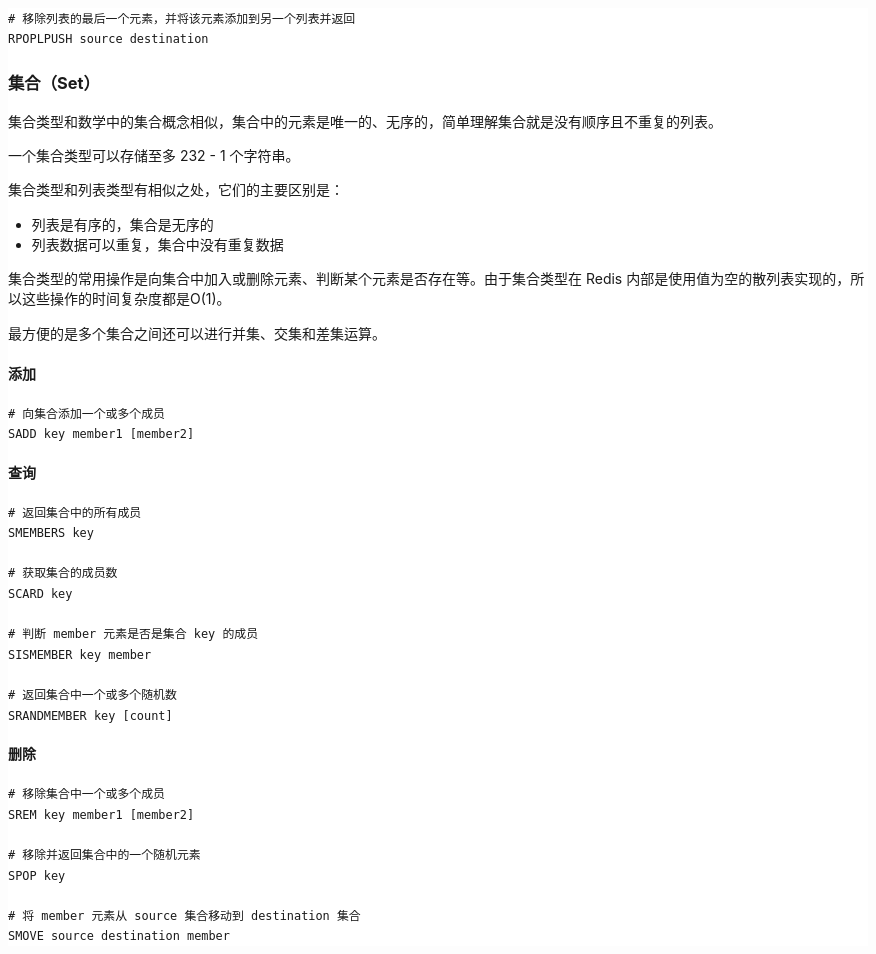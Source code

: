```shell
# 移除列表的最后一个元素，并将该元素添加到另一个列表并返回
RPOPLPUSH source destination
```





### 集合（Set）

集合类型和数学中的集合概念相似，集合中的元素是唯一的、无序的，简单理解集合就是没有顺序且不重复的列表。

一个集合类型可以存储至多 232 - 1 个字符串。

集合类型和列表类型有相似之处，它们的主要区别是：

- 列表是有序的，集合是无序的
- 列表数据可以重复，集合中没有重复数据

集合类型的常用操作是向集合中加入或删除元素、判断某个元素是否存在等。由于集合类型在 Redis 内部是使用值为空的散列表实现的，所以这些操作的时间复杂度都是O(1)。

最方便的是多个集合之间还可以进行并集、交集和差集运算。



#### 添加

```shell
# 向集合添加一个或多个成员
SADD key member1 [member2]
```



#### 查询

```shell
# 返回集合中的所有成员
SMEMBERS key

# 获取集合的成员数
SCARD key

# 判断 member 元素是否是集合 key 的成员
SISMEMBER key member

# 返回集合中一个或多个随机数
SRANDMEMBER key [count]
```



#### 删除

```shell
# 移除集合中一个或多个成员
SREM key member1 [member2]

# 移除并返回集合中的一个随机元素
SPOP key

# 将 member 元素从 source 集合移动到 destination 集合
SMOVE source destination member
```
